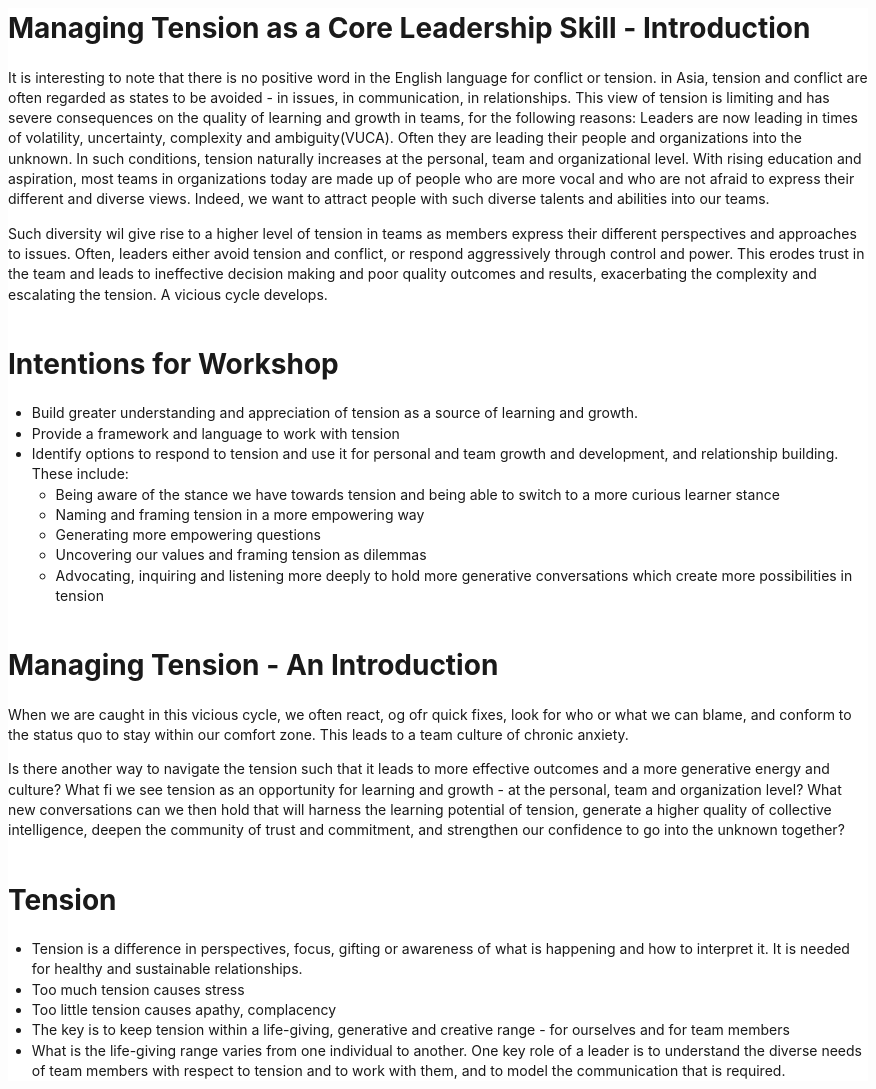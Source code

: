 # Managing Tension as a Core Leadership Skill - Introduction
It is interesting to note that there is no positive word in the English language for conflict or tension. in Asia, tension and conflict are often regarded as states to be avoided - in issues, in communication, in relationships.
This view of tension is limiting and has severe consequences on the quality of learning and growth in teams, for the following reasons:
Leaders are now leading in times of volatility, uncertainty, complexity and ambiguity(VUCA). Often they are leading their people and organizations into the unknown. In such conditions, tension naturally increases at the personal, team and organizational level.
With rising education and aspiration, most teams in organizations today are made up of people who are more vocal and who are not afraid to express their different and diverse views. Indeed, we want to attract people with such diverse talents and abilities into our teams.

Such diversity wil give rise to a higher level of tension in teams as members express their different perspectives and approaches to issues.
Often, leaders either avoid tension and conflict, or respond aggressively through control and power. This erodes trust in the team and leads to ineffective decision
making and poor quality outcomes and results, exacerbating the complexity and escalating the tension. A vicious cycle develops.


# Intentions for Workshop
* Build greater understanding and appreciation of tension as a source of learning and growth.
* Provide a framework and language to work with tension
* Identify options to respond to tension and use it for personal and team growth and development, and relationship building. These include:
    - Being aware of the stance we have towards tension and being able to switch to a more curious learner stance
    - Naming and framing tension in a more empowering way
    - Generating more empowering questions
    - Uncovering our values and framing tension as dilemmas
    - Advocating, inquiring and listening more deeply to hold more generative conversations which create more possibilities in tension


# Managing Tension - An Introduction
When we are caught in this vicious cycle, we often react, og ofr quick fixes, look for who or what we can blame, and conform to the status quo to stay within our comfort zone. This leads to a team culture of chronic anxiety.

Is there another way to navigate the tension such that it leads to more effective outcomes and a more generative energy and culture?
What fi we see tension as an opportunity for learning and growth - at the personal, team and organization level? What new conversations can we then hold that will harness the learning potential of tension, generate a higher quality of collective intelligence, deepen the community of trust and commitment, and strengthen our confidence to go into the unknown together?

# Tension
- Tension is a difference in perspectives, focus, gifting or awareness of what is happening and how to interpret it. It is needed for healthy and sustainable relationships.
-  Too much tension causes stress
-  Too little tension causes apathy, complacency
-  The key is to keep tension within a life-giving, generative and creative range - for ourselves and for team members
-  What is the life-giving range varies from one individual to another. One key role of a leader is to understand the diverse needs of team members with respect to tension and to work with them, and to model the communication that is required.
